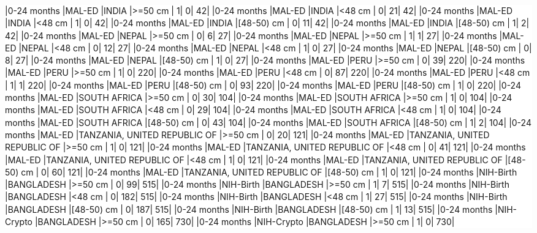 |0-24 months |MAL-ED         |INDIA                        |>=50 cm    |         1|      0|    42|
|0-24 months |MAL-ED         |INDIA                        |<48 cm     |         0|     21|    42|
|0-24 months |MAL-ED         |INDIA                        |<48 cm     |         1|      0|    42|
|0-24 months |MAL-ED         |INDIA                        |[48-50) cm |         0|     11|    42|
|0-24 months |MAL-ED         |INDIA                        |[48-50) cm |         1|      2|    42|
|0-24 months |MAL-ED         |NEPAL                        |>=50 cm    |         0|      6|    27|
|0-24 months |MAL-ED         |NEPAL                        |>=50 cm    |         1|      1|    27|
|0-24 months |MAL-ED         |NEPAL                        |<48 cm     |         0|     12|    27|
|0-24 months |MAL-ED         |NEPAL                        |<48 cm     |         1|      0|    27|
|0-24 months |MAL-ED         |NEPAL                        |[48-50) cm |         0|      8|    27|
|0-24 months |MAL-ED         |NEPAL                        |[48-50) cm |         1|      0|    27|
|0-24 months |MAL-ED         |PERU                         |>=50 cm    |         0|     39|   220|
|0-24 months |MAL-ED         |PERU                         |>=50 cm    |         1|      0|   220|
|0-24 months |MAL-ED         |PERU                         |<48 cm     |         0|     87|   220|
|0-24 months |MAL-ED         |PERU                         |<48 cm     |         1|      1|   220|
|0-24 months |MAL-ED         |PERU                         |[48-50) cm |         0|     93|   220|
|0-24 months |MAL-ED         |PERU                         |[48-50) cm |         1|      0|   220|
|0-24 months |MAL-ED         |SOUTH AFRICA                 |>=50 cm    |         0|     30|   104|
|0-24 months |MAL-ED         |SOUTH AFRICA                 |>=50 cm    |         1|      0|   104|
|0-24 months |MAL-ED         |SOUTH AFRICA                 |<48 cm     |         0|     29|   104|
|0-24 months |MAL-ED         |SOUTH AFRICA                 |<48 cm     |         1|      0|   104|
|0-24 months |MAL-ED         |SOUTH AFRICA                 |[48-50) cm |         0|     43|   104|
|0-24 months |MAL-ED         |SOUTH AFRICA                 |[48-50) cm |         1|      2|   104|
|0-24 months |MAL-ED         |TANZANIA, UNITED REPUBLIC OF |>=50 cm    |         0|     20|   121|
|0-24 months |MAL-ED         |TANZANIA, UNITED REPUBLIC OF |>=50 cm    |         1|      0|   121|
|0-24 months |MAL-ED         |TANZANIA, UNITED REPUBLIC OF |<48 cm     |         0|     41|   121|
|0-24 months |MAL-ED         |TANZANIA, UNITED REPUBLIC OF |<48 cm     |         1|      0|   121|
|0-24 months |MAL-ED         |TANZANIA, UNITED REPUBLIC OF |[48-50) cm |         0|     60|   121|
|0-24 months |MAL-ED         |TANZANIA, UNITED REPUBLIC OF |[48-50) cm |         1|      0|   121|
|0-24 months |NIH-Birth      |BANGLADESH                   |>=50 cm    |         0|     99|   515|
|0-24 months |NIH-Birth      |BANGLADESH                   |>=50 cm    |         1|      7|   515|
|0-24 months |NIH-Birth      |BANGLADESH                   |<48 cm     |         0|    182|   515|
|0-24 months |NIH-Birth      |BANGLADESH                   |<48 cm     |         1|     27|   515|
|0-24 months |NIH-Birth      |BANGLADESH                   |[48-50) cm |         0|    187|   515|
|0-24 months |NIH-Birth      |BANGLADESH                   |[48-50) cm |         1|     13|   515|
|0-24 months |NIH-Crypto     |BANGLADESH                   |>=50 cm    |         0|    165|   730|
|0-24 months |NIH-Crypto     |BANGLADESH                   |>=50 cm    |         1|      0|   730|